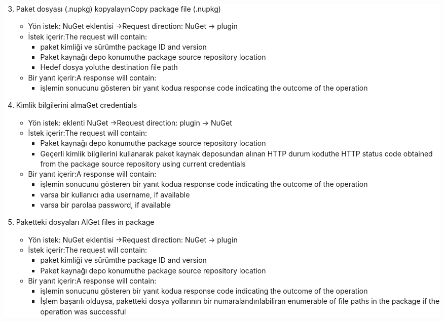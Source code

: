 3.  <span data-ttu-id="006c5-215">Paket dosyası (.nupkg) kopyalayın</span><span class="sxs-lookup"><span data-stu-id="006c5-215">Copy package file (.nupkg)</span></span>
    * <span data-ttu-id="006c5-216">Yön istek: NuGet eklentisi -></span><span class="sxs-lookup"><span data-stu-id="006c5-216">Request direction:  NuGet -> plugin</span></span>
    * <span data-ttu-id="006c5-217">İstek içerir:</span><span class="sxs-lookup"><span data-stu-id="006c5-217">The request will contain:</span></span>
        * <span data-ttu-id="006c5-218">paket kimliği ve sürüm</span><span class="sxs-lookup"><span data-stu-id="006c5-218">the package ID and version</span></span>
        * <span data-ttu-id="006c5-219">Paket kaynağı depo konumu</span><span class="sxs-lookup"><span data-stu-id="006c5-219">the package source repository location</span></span>
        * <span data-ttu-id="006c5-220">Hedef dosya yolu</span><span class="sxs-lookup"><span data-stu-id="006c5-220">the destination file path</span></span>
    * <span data-ttu-id="006c5-221">Bir yanıt içerir:</span><span class="sxs-lookup"><span data-stu-id="006c5-221">A response will contain:</span></span>
        * <span data-ttu-id="006c5-222">işlemin sonucunu gösteren bir yanıt kodu</span><span class="sxs-lookup"><span data-stu-id="006c5-222">a response code indicating the outcome of the operation</span></span>

4.  <span data-ttu-id="006c5-223">Kimlik bilgilerini alma</span><span class="sxs-lookup"><span data-stu-id="006c5-223">Get credentials</span></span>
    * <span data-ttu-id="006c5-224">Yön istek: eklenti NuGet -></span><span class="sxs-lookup"><span data-stu-id="006c5-224">Request direction:  plugin -> NuGet</span></span>
    * <span data-ttu-id="006c5-225">İstek içerir:</span><span class="sxs-lookup"><span data-stu-id="006c5-225">The request will contain:</span></span>
        * <span data-ttu-id="006c5-226">Paket kaynağı depo konumu</span><span class="sxs-lookup"><span data-stu-id="006c5-226">the package source repository location</span></span>
        * <span data-ttu-id="006c5-227">Geçerli kimlik bilgilerini kullanarak paket kaynak deposundan alınan HTTP durum kodu</span><span class="sxs-lookup"><span data-stu-id="006c5-227">the HTTP status code obtained from the package source repository using current credentials</span></span>
    * <span data-ttu-id="006c5-228">Bir yanıt içerir:</span><span class="sxs-lookup"><span data-stu-id="006c5-228">A response will contain:</span></span>
        * <span data-ttu-id="006c5-229">işlemin sonucunu gösteren bir yanıt kodu</span><span class="sxs-lookup"><span data-stu-id="006c5-229">a response code indicating the outcome of the operation</span></span>
        * <span data-ttu-id="006c5-230">varsa bir kullanıcı adı</span><span class="sxs-lookup"><span data-stu-id="006c5-230">a username, if available</span></span>
        * <span data-ttu-id="006c5-231">varsa bir parola</span><span class="sxs-lookup"><span data-stu-id="006c5-231">a password, if available</span></span>

5.  <span data-ttu-id="006c5-232">Paketteki dosyaları Al</span><span class="sxs-lookup"><span data-stu-id="006c5-232">Get files in package</span></span>
    * <span data-ttu-id="006c5-233">Yön istek: NuGet eklentisi -></span><span class="sxs-lookup"><span data-stu-id="006c5-233">Request direction:  NuGet -> plugin</span></span>
    * <span data-ttu-id="006c5-234">İstek içerir:</span><span class="sxs-lookup"><span data-stu-id="006c5-234">The request will contain:</span></span>
        * <span data-ttu-id="006c5-235">paket kimliği ve sürüm</span><span class="sxs-lookup"><span data-stu-id="006c5-235">the package ID and version</span></span>
        * <span data-ttu-id="006c5-236">Paket kaynağı depo konumu</span><span class="sxs-lookup"><span data-stu-id="006c5-236">the package source repository location</span></span>
    * <span data-ttu-id="006c5-237">Bir yanıt içerir:</span><span class="sxs-lookup"><span data-stu-id="006c5-237">A response will contain:</span></span>
        * <span data-ttu-id="006c5-238">işlemin sonucunu gösteren bir yanıt kodu</span><span class="sxs-lookup"><span data-stu-id="006c5-238">a response code indicating the outcome of the operation</span></span>
        * <span data-ttu-id="006c5-239">İşlem başarılı olduysa, paketteki dosya yollarının bir numaralandırılabilir</span><span class="sxs-lookup"><span data-stu-id="006c5-239">an enumerable of file paths in the package if the operation was successful</span></span>
